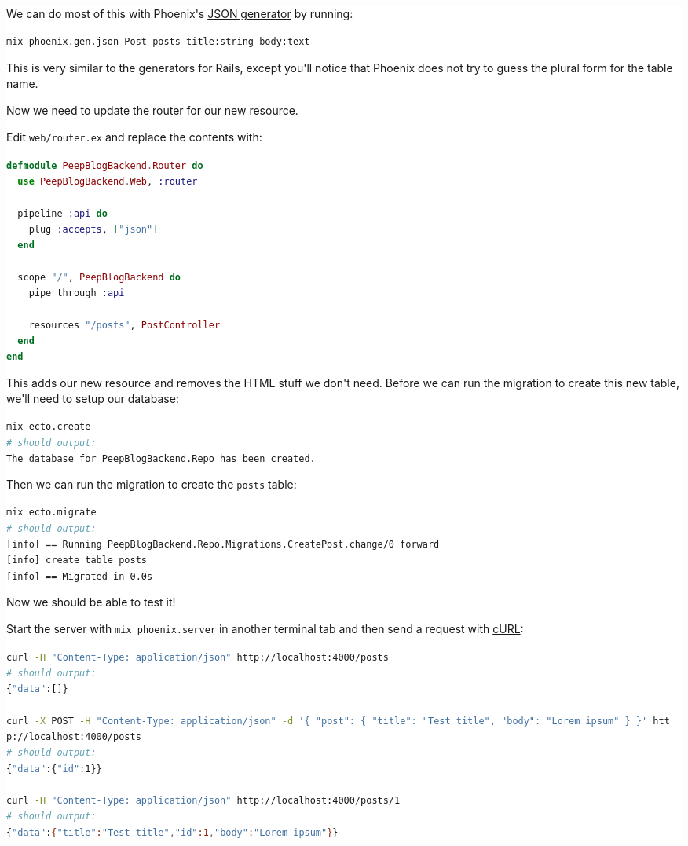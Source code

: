 We can do most of this with Phoenix's [JSON generator](https://github.com/phoenixframework/phoenix/blob/v0.13.1/lib/mix/tasks/phoenix.gen.json.ex) by running:

~~~bash
mix phoenix.gen.json Post posts title:string body:text
~~~

This is very similar to the generators for Rails, except you'll notice that Phoenix does not try to guess the plural form for the table name.

Now we need to update the router for our new resource.

Edit `web/router.ex` and replace the contents with:

~~~elixir
defmodule PeepBlogBackend.Router do
  use PeepBlogBackend.Web, :router

  pipeline :api do
    plug :accepts, ["json"]
  end

  scope "/", PeepBlogBackend do
    pipe_through :api

    resources "/posts", PostController
  end
end
~~~

This adds our new resource and removes the HTML stuff we don't need.
Before we can run the migration to create this new table, we'll need to setup our database:

~~~bash
mix ecto.create
# should output:
The database for PeepBlogBackend.Repo has been created.
~~~

Then we can run the migration to create the `posts` table:

~~~bash
mix ecto.migrate
# should output:
[info] == Running PeepBlogBackend.Repo.Migrations.CreatePost.change/0 forward
[info] create table posts
[info] == Migrated in 0.0s
~~~


Now we should be able to test it!

Start the server with `mix phoenix.server` in another terminal tab and then send a request with [cURL](http://curl.haxx.se/):

~~~bash
curl -H "Content-Type: application/json" http://localhost:4000/posts
# should output:
{"data":[]}

curl -X POST -H "Content-Type: application/json" -d '{ "post": { "title": "Test title", "body": "Lorem ipsum" } }' http://localhost:4000/posts
# should output:
{"data":{"id":1}}

curl -H "Content-Type: application/json" http://localhost:4000/posts/1
# should output:
{"data":{"title":"Test title","id":1,"body":"Lorem ipsum"}}
~~~
